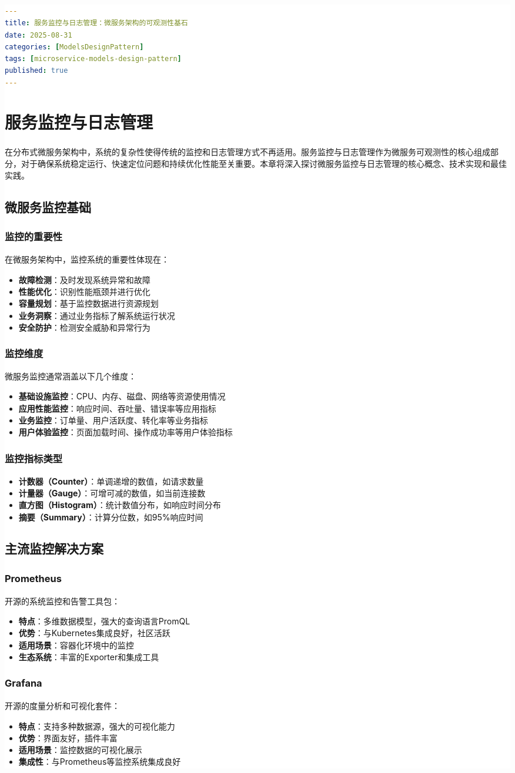 ```yaml
---
title: 服务监控与日志管理：微服务架构的可观测性基石
date: 2025-08-31
categories: [ModelsDesignPattern]
tags: [microservice-models-design-pattern]
published: true
---
```


# 服务监控与日志管理

在分布式微服务架构中，系统的复杂性使得传统的监控和日志管理方式不再适用。服务监控与日志管理作为微服务可观测性的核心组成部分，对于确保系统稳定运行、快速定位问题和持续优化性能至关重要。本章将深入探讨微服务监控与日志管理的核心概念、技术实现和最佳实践。

## 微服务监控基础

### 监控的重要性
在微服务架构中，监控系统的重要性体现在：
- **故障检测**：及时发现系统异常和故障
- **性能优化**：识别性能瓶颈并进行优化
- **容量规划**：基于监控数据进行资源规划
- **业务洞察**：通过业务指标了解系统运行状况
- **安全防护**：检测安全威胁和异常行为

### 监控维度
微服务监控通常涵盖以下几个维度：
- **基础设施监控**：CPU、内存、磁盘、网络等资源使用情况
- **应用性能监控**：响应时间、吞吐量、错误率等应用指标
- **业务监控**：订单量、用户活跃度、转化率等业务指标
- **用户体验监控**：页面加载时间、操作成功率等用户体验指标

### 监控指标类型
- **计数器（Counter）**：单调递增的数值，如请求数量
- **计量器（Gauge）**：可增可减的数值，如当前连接数
- **直方图（Histogram）**：统计数值分布，如响应时间分布
- **摘要（Summary）**：计算分位数，如95%响应时间

## 主流监控解决方案

### Prometheus
开源的系统监控和告警工具包：
- **特点**：多维数据模型，强大的查询语言PromQL
- **优势**：与Kubernetes集成良好，社区活跃
- **适用场景**：容器化环境中的监控
- **生态系统**：丰富的Exporter和集成工具

### Grafana
开源的度量分析和可视化套件：
- **特点**：支持多种数据源，强大的可视化能力
- **优势**：界面友好，插件丰富
- **适用场景**：监控数据的可视化展示
- **集成性**：与Prometheus等监控系统集成良好
